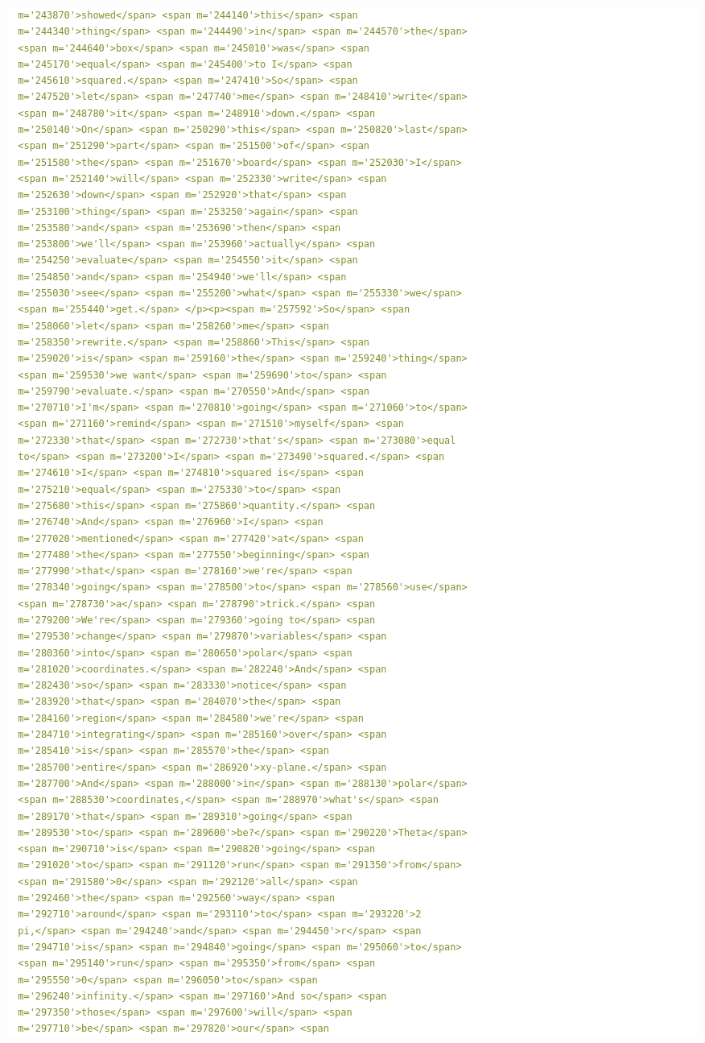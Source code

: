 ```yaml
  m='243870'>showed</span> <span m='244140'>this</span> <span
  m='244340'>thing</span> <span m='244490'>in</span> <span m='244570'>the</span>
  <span m='244640'>box</span> <span m='245010'>was</span> <span
  m='245170'>equal</span> <span m='245400'>to I</span> <span
  m='245610'>squared.</span> <span m='247410'>So</span> <span
  m='247520'>let</span> <span m='247740'>me</span> <span m='248410'>write</span>
  <span m='248780'>it</span> <span m='248910'>down.</span> <span
  m='250140'>On</span> <span m='250290'>this</span> <span m='250820'>last</span>
  <span m='251290'>part</span> <span m='251500'>of</span> <span
  m='251580'>the</span> <span m='251670'>board</span> <span m='252030'>I</span>
  <span m='252140'>will</span> <span m='252330'>write</span> <span
  m='252630'>down</span> <span m='252920'>that</span> <span
  m='253100'>thing</span> <span m='253250'>again</span> <span
  m='253580'>and</span> <span m='253690'>then</span> <span
  m='253800'>we'll</span> <span m='253960'>actually</span> <span
  m='254250'>evaluate</span> <span m='254550'>it</span> <span
  m='254850'>and</span> <span m='254940'>we'll</span> <span
  m='255030'>see</span> <span m='255200'>what</span> <span m='255330'>we</span>
  <span m='255440'>get.</span> </p><p><span m='257592'>So</span> <span
  m='258060'>let</span> <span m='258260'>me</span> <span
  m='258350'>rewrite.</span> <span m='258860'>This</span> <span
  m='259020'>is</span> <span m='259160'>the</span> <span m='259240'>thing</span>
  <span m='259530'>we want</span> <span m='259690'>to</span> <span
  m='259790'>evaluate.</span> <span m='270550'>And</span> <span
  m='270710'>I'm</span> <span m='270810'>going</span> <span m='271060'>to</span>
  <span m='271160'>remind</span> <span m='271510'>myself</span> <span
  m='272330'>that</span> <span m='272730'>that's</span> <span m='273080'>equal
  to</span> <span m='273200'>I</span> <span m='273490'>squared.</span> <span
  m='274610'>I</span> <span m='274810'>squared is</span> <span
  m='275210'>equal</span> <span m='275330'>to</span> <span
  m='275680'>this</span> <span m='275860'>quantity.</span> <span
  m='276740'>And</span> <span m='276960'>I</span> <span
  m='277020'>mentioned</span> <span m='277420'>at</span> <span
  m='277480'>the</span> <span m='277550'>beginning</span> <span
  m='277990'>that</span> <span m='278160'>we're</span> <span
  m='278340'>going</span> <span m='278500'>to</span> <span m='278560'>use</span>
  <span m='278730'>a</span> <span m='278790'>trick.</span> <span
  m='279200'>We're</span> <span m='279360'>going to</span> <span
  m='279530'>change</span> <span m='279870'>variables</span> <span
  m='280360'>into</span> <span m='280650'>polar</span> <span
  m='281020'>coordinates.</span> <span m='282240'>And</span> <span
  m='282430'>so</span> <span m='283330'>notice</span> <span
  m='283920'>that</span> <span m='284070'>the</span> <span
  m='284160'>region</span> <span m='284580'>we're</span> <span
  m='284710'>integrating</span> <span m='285160'>over</span> <span
  m='285410'>is</span> <span m='285570'>the</span> <span
  m='285700'>entire</span> <span m='286920'>xy-plane.</span> <span
  m='287700'>And</span> <span m='288000'>in</span> <span m='288130'>polar</span>
  <span m='288530'>coordinates,</span> <span m='288970'>what's</span> <span
  m='289170'>that</span> <span m='289310'>going</span> <span
  m='289530'>to</span> <span m='289600'>be?</span> <span m='290220'>Theta</span>
  <span m='290710'>is</span> <span m='290820'>going</span> <span
  m='291020'>to</span> <span m='291120'>run</span> <span m='291350'>from</span>
  <span m='291580'>0</span> <span m='292120'>all</span> <span
  m='292460'>the</span> <span m='292560'>way</span> <span
  m='292710'>around</span> <span m='293110'>to</span> <span m='293220'>2
  pi,</span> <span m='294240'>and</span> <span m='294450'>r</span> <span
  m='294710'>is</span> <span m='294840'>going</span> <span m='295060'>to</span>
  <span m='295140'>run</span> <span m='295350'>from</span> <span
  m='295550'>0</span> <span m='296050'>to</span> <span
  m='296240'>infinity.</span> <span m='297160'>And so</span> <span
  m='297350'>those</span> <span m='297600'>will</span> <span
  m='297710'>be</span> <span m='297820'>our</span> <span
```